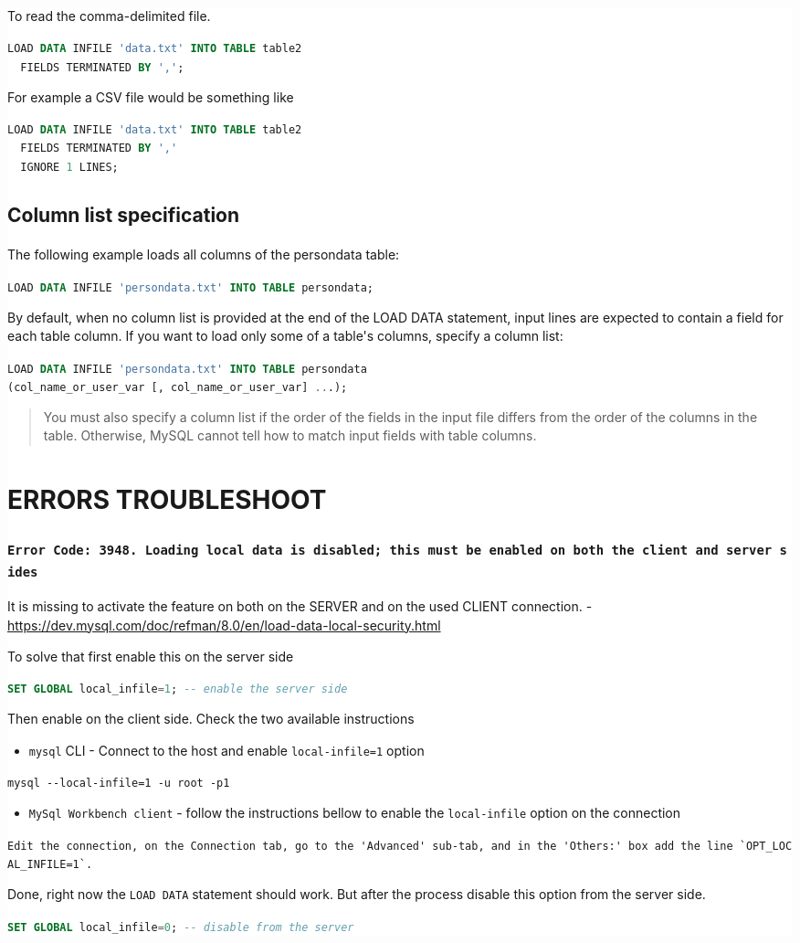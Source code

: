 To read the comma-delimited file.
```sql
LOAD DATA INFILE 'data.txt' INTO TABLE table2
  FIELDS TERMINATED BY ',';
```

For example a CSV file would be something like
```sql
LOAD DATA INFILE 'data.txt' INTO TABLE table2
  FIELDS TERMINATED BY ','
  IGNORE 1 LINES;
```


## Column list specification

The following example loads all columns of the persondata table:
```sql
LOAD DATA INFILE 'persondata.txt' INTO TABLE persondata;
```

By default, when no column list is provided at the end of the LOAD DATA statement, input lines are expected to contain a field for each table column. If you want to load only some of a table's columns, specify a column list:

```sql
LOAD DATA INFILE 'persondata.txt' INTO TABLE persondata
(col_name_or_user_var [, col_name_or_user_var] ...);
```
> You must also specify a column list if the order of the fields in the input file differs from the order of the columns in the table. Otherwise, MySQL cannot tell how to match input fields with table columns.


# ERRORS TROUBLESHOOT

### `Error Code: 3948. Loading local data is disabled; this must be enabled on both the client and server sides`

It is missing to activate the feature on both on the SERVER and on the used CLIENT connection. - https://dev.mysql.com/doc/refman/8.0/en/load-data-local-security.html

To solve that first enable this on the server side
```sql
SET GLOBAL local_infile=1; -- enable the server side
```

Then enable on the client side. Check the two available instructions 
- `mysql` CLI - Connect to the host and enable `local-infile=1` option
```console
mysql --local-infile=1 -u root -p1
```
- `MySql Workbench client` - follow the instructions bellow to enable the `local-infile` option on the connection

``` 
Edit the connection, on the Connection tab, go to the 'Advanced' sub-tab, and in the 'Others:' box add the line `OPT_LOCAL_INFILE=1`.
```

Done, right now the `LOAD DATA` statement should work. But after the process disable this option from the server side.

```sql
SET GLOBAL local_infile=0; -- disable from the server
```
